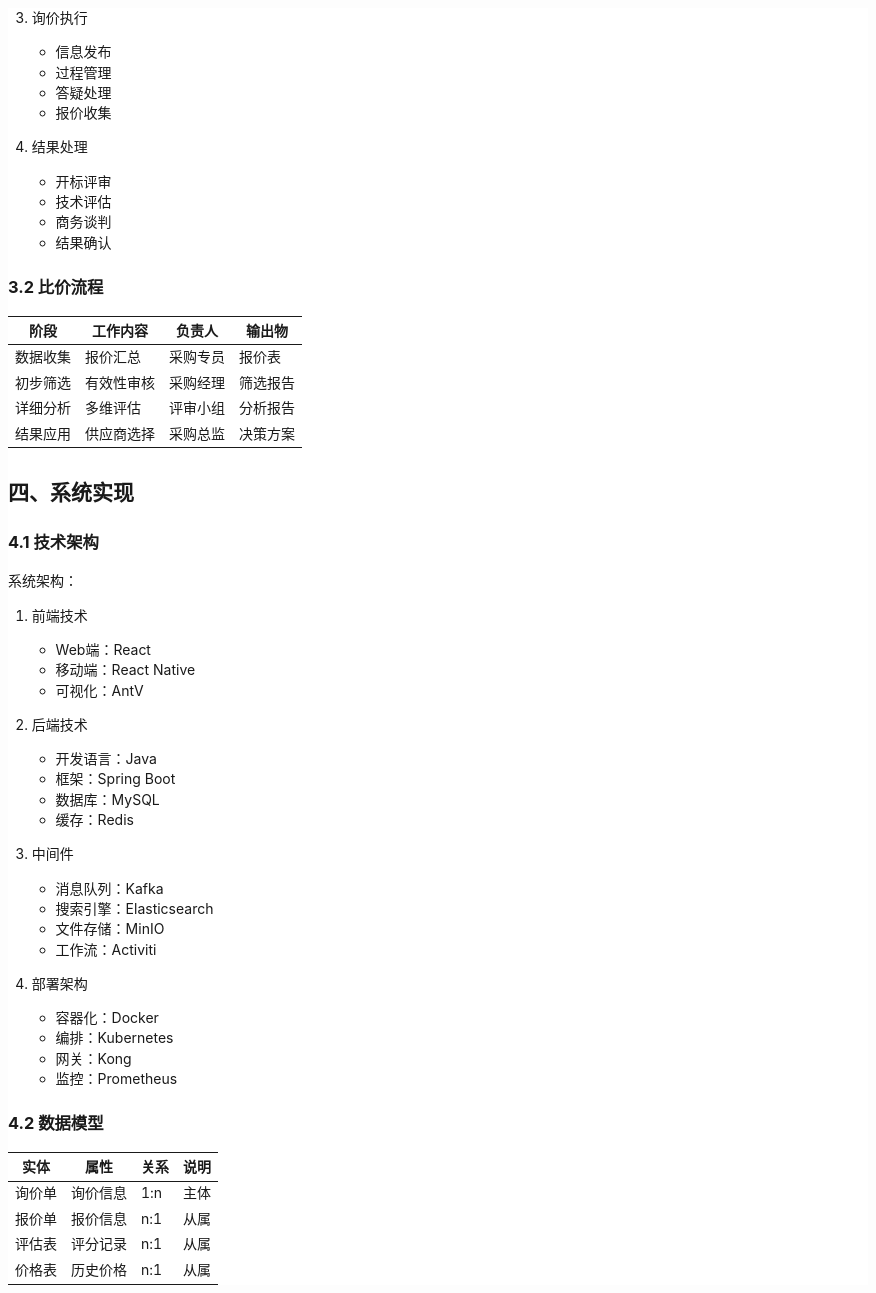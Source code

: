 3. 询价执行
   - 信息发布
   - 过程管理
   - 答疑处理
   - 报价收集

4. 结果处理
   - 开标评审
   - 技术评估
   - 商务谈判
   - 结果确认

### 3.2 比价流程
| 阶段 | 工作内容 | 负责人 | 输出物 |
|------|----------|--------|--------|
| 数据收集 | 报价汇总 | 采购专员 | 报价表 |
| 初步筛选 | 有效性审核 | 采购经理 | 筛选报告 |
| 详细分析 | 多维评估 | 评审小组 | 分析报告 |
| 结果应用 | 供应商选择 | 采购总监 | 决策方案 |

## 四、系统实现

### 4.1 技术架构
系统架构：
1. 前端技术
   - Web端：React
   - 移动端：React Native
   - 可视化：AntV

2. 后端技术
   - 开发语言：Java
   - 框架：Spring Boot
   - 数据库：MySQL
   - 缓存：Redis

3. 中间件
   - 消息队列：Kafka
   - 搜索引擎：Elasticsearch
   - 文件存储：MinIO
   - 工作流：Activiti

4. 部署架构
   - 容器化：Docker
   - 编排：Kubernetes
   - 网关：Kong
   - 监控：Prometheus

### 4.2 数据模型
| 实体 | 属性 | 关系 | 说明 |
|------|------|------|------|
| 询价单 | 询价信息 | 1:n | 主体 |
| 报价单 | 报价信息 | n:1 | 从属 |
| 评估表 | 评分记录 | n:1 | 从属 |
| 价格表 | 历史价格 | n:1 | 从属 |
